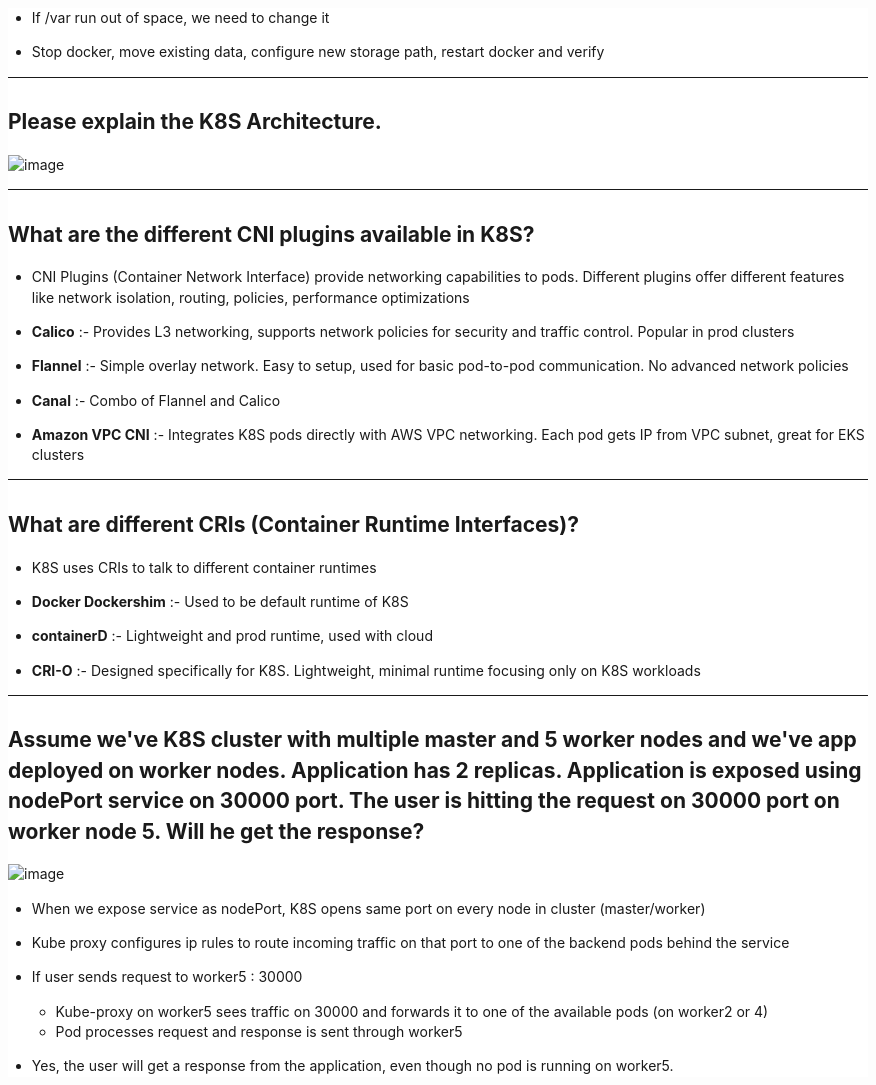 - If /var run out of space, we need to change it

- Stop docker, move existing data, configure new storage path, restart docker and verify

--------------------------------------------------------------------

Please explain the K8S Architecture.
-

<img width="1244" height="376" alt="image" src="https://github.com/user-attachments/assets/445d18bc-7966-4c55-833f-04bf6da4f223" />

--------------------------------------------------------------------

What are the different CNI plugins available in K8S?
-
- CNI Plugins (Container Network Interface) provide networking capabilities to pods. Different plugins offer different features like network isolation, routing, policies, performance optimizations

- **Calico** :- Provides L3 networking, supports network policies for security and traffic control. Popular in prod clusters
- **Flannel** :- Simple overlay network. Easy to setup, used for basic pod-to-pod communication. No advanced network policies
- **Canal** :- Combo of Flannel and Calico
- **Amazon VPC CNI** :- Integrates K8S pods directly with AWS VPC networking. Each pod gets IP from VPC subnet, great for EKS clusters

--------------------------------------------------------------------

What are different CRIs (Container Runtime Interfaces)?
-
- K8S uses CRIs to talk to different container runtimes

- **Docker Dockershim** :- Used to be default runtime of K8S
- **containerD** :- Lightweight and prod runtime, used with cloud
- **CRI-O** :- Designed specifically for K8S. Lightweight, minimal runtime focusing only on K8S workloads

--------------------------------------------------------------------

Assume we've K8S cluster with multiple master and 5 worker nodes and we've app deployed on worker nodes. Application has 2 replicas. Application is exposed using nodePort service on 30000 port. The user is hitting the request on 30000 port on worker node 5. Will he get the response?
-

<img width="858" height="164" alt="image" src="https://github.com/user-attachments/assets/be810eca-03db-49ae-be26-f6564b29eacd" />

- When we expose service as nodePort, K8S opens same port on every node in cluster (master/worker)
- Kube proxy configures ip rules to route incoming traffic on that port to one of the backend pods behind the service

- If user sends request to worker5 : 30000
  - Kube-proxy on worker5 sees traffic on 30000 and forwards it to one of the available pods (on worker2 or 4)
  - Pod processes request and response is sent through worker5
 
- Yes, the user will get a response from the application, even though no pod is running on worker5.
